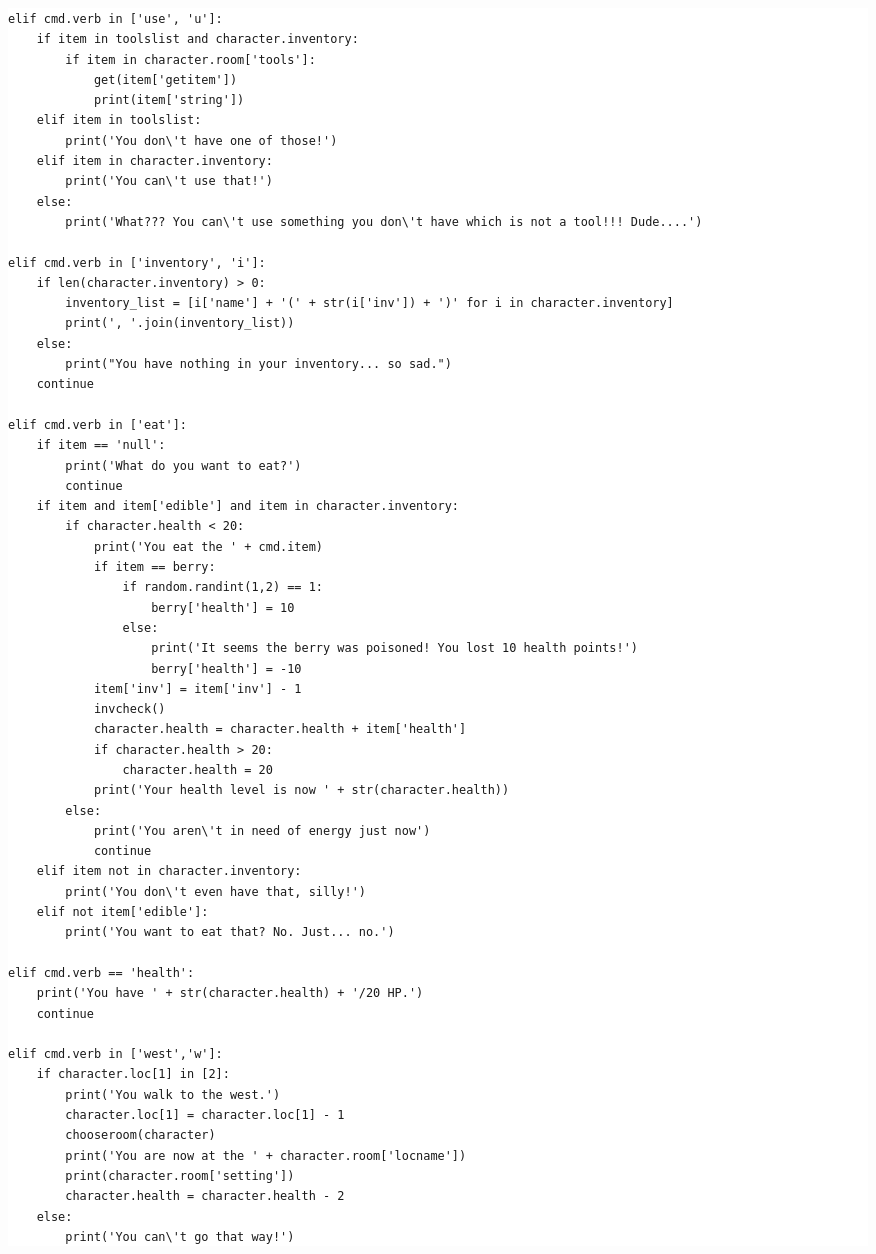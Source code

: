 
    elif cmd.verb in ['use', 'u']:
        if item in toolslist and character.inventory:
            if item in character.room['tools']:
                get(item['getitem'])
                print(item['string'])
        elif item in toolslist:
            print('You don\'t have one of those!')
        elif item in character.inventory:
            print('You can\'t use that!')
        else:
            print('What??? You can\'t use something you don\'t have which is not a tool!!! Dude....')
                
    elif cmd.verb in ['inventory', 'i']:
        if len(character.inventory) > 0:
            inventory_list = [i['name'] + '(' + str(i['inv']) + ')' for i in character.inventory]
            print(', '.join(inventory_list))
        else:
            print("You have nothing in your inventory... so sad.")
        continue

    elif cmd.verb in ['eat']:
        if item == 'null':
            print('What do you want to eat?')
            continue
        if item and item['edible'] and item in character.inventory:
            if character.health < 20:
                print('You eat the ' + cmd.item)
                if item == berry:
                    if random.randint(1,2) == 1:
                        berry['health'] = 10
                    else:
                        print('It seems the berry was poisoned! You lost 10 health points!')
                        berry['health'] = -10
                item['inv'] = item['inv'] - 1
                invcheck()
                character.health = character.health + item['health']
                if character.health > 20:
                    character.health = 20
                print('Your health level is now ' + str(character.health))
            else:
                print('You aren\'t in need of energy just now')
                continue
        elif item not in character.inventory:
            print('You don\'t even have that, silly!')
        elif not item['edible']:
            print('You want to eat that? No. Just... no.')

    elif cmd.verb == 'health':
        print('You have ' + str(character.health) + '/20 HP.')
        continue

    elif cmd.verb in ['west','w']:
        if character.loc[1] in [2]:
            print('You walk to the west.')
            character.loc[1] = character.loc[1] - 1
            chooseroom(character)
            print('You are now at the ' + character.room['locname'])
            print(character.room['setting'])
            character.health = character.health - 2
        else:
            print('You can\'t go that way!')
        